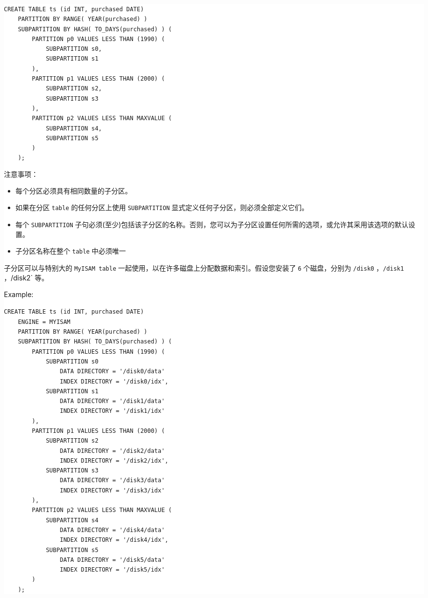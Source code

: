 ```
CREATE TABLE ts (id INT, purchased DATE)
    PARTITION BY RANGE( YEAR(purchased) )
    SUBPARTITION BY HASH( TO_DAYS(purchased) ) (
        PARTITION p0 VALUES LESS THAN (1990) (
            SUBPARTITION s0,
            SUBPARTITION s1
        ),
        PARTITION p1 VALUES LESS THAN (2000) (
            SUBPARTITION s2,
            SUBPARTITION s3
        ),
        PARTITION p2 VALUES LESS THAN MAXVALUE (
            SUBPARTITION s4,
            SUBPARTITION s5
        )
    );
```

注意事项：

- 每个分区必须具有相同数量的子分区。

- 如果在分区 `table` 的任何分区上使用 `SUBPARTITION` 显式定义任何子分区，则必须全部定义它们。

- 每个 `SUBPARTITION` 子句必须(至少)包括该子分区的名称。否则，您可以为子分区设置任何所需的选项，或允许其采用该选项的默认设置。

- 子分区名称在整个 `table` 中必须唯一

子分区可以与特别大的 `MyISAM table` 一起使用，以在许多磁盘上分配数据和索引。假设您安装了 `6` 个磁盘，分别为 `/disk0` ，`/disk1` ，/disk2` 等。

Example:

```
CREATE TABLE ts (id INT, purchased DATE)
    ENGINE = MYISAM
    PARTITION BY RANGE( YEAR(purchased) )
    SUBPARTITION BY HASH( TO_DAYS(purchased) ) (
        PARTITION p0 VALUES LESS THAN (1990) (
            SUBPARTITION s0
                DATA DIRECTORY = '/disk0/data'
                INDEX DIRECTORY = '/disk0/idx',
            SUBPARTITION s1
                DATA DIRECTORY = '/disk1/data'
                INDEX DIRECTORY = '/disk1/idx'
        ),
        PARTITION p1 VALUES LESS THAN (2000) (
            SUBPARTITION s2
                DATA DIRECTORY = '/disk2/data'
                INDEX DIRECTORY = '/disk2/idx',
            SUBPARTITION s3
                DATA DIRECTORY = '/disk3/data'
                INDEX DIRECTORY = '/disk3/idx'
        ),
        PARTITION p2 VALUES LESS THAN MAXVALUE (
            SUBPARTITION s4
                DATA DIRECTORY = '/disk4/data'
                INDEX DIRECTORY = '/disk4/idx',
            SUBPARTITION s5
                DATA DIRECTORY = '/disk5/data'
                INDEX DIRECTORY = '/disk5/idx'
        )
    );
```
